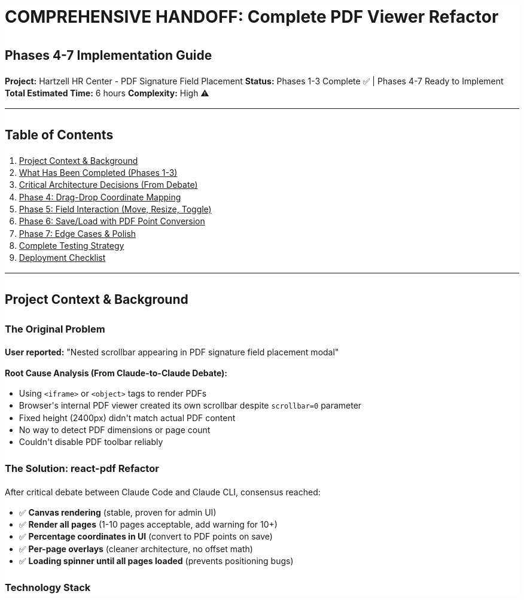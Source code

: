 # COMPREHENSIVE HANDOFF: Complete PDF Viewer Refactor
## Phases 4-7 Implementation Guide

**Project:** Hartzell HR Center - PDF Signature Field Placement
**Status:** Phases 1-3 Complete ✅ | Phases 4-7 Ready to Implement
**Total Estimated Time:** 6 hours
**Complexity:** High ⚠️

---

## Table of Contents

1. [Project Context & Background](#project-context--background)
2. [What Has Been Completed (Phases 1-3)](#what-has-been-completed-phases-1-3)
3. [Critical Architecture Decisions (From Debate)](#critical-architecture-decisions-from-debate)
4. [Phase 4: Drag-Drop Coordinate Mapping](#phase-4-drag-drop-coordinate-mapping)
5. [Phase 5: Field Interaction (Move, Resize, Toggle)](#phase-5-field-interaction-move-resize-toggle)
6. [Phase 6: Save/Load with PDF Point Conversion](#phase-6-saveload-with-pdf-point-conversion)
7. [Phase 7: Edge Cases & Polish](#phase-7-edge-cases--polish)
8. [Complete Testing Strategy](#complete-testing-strategy)
9. [Deployment Checklist](#deployment-checklist)

---

## Project Context & Background

### The Original Problem

**User reported:** "Nested scrollbar appearing in PDF signature field placement modal"

**Root Cause Analysis (From Claude-to-Claude Debate):**
- Using `<iframe>` or `<object>` tags to render PDFs
- Browser's internal PDF viewer created its own scrollbar despite `scrollbar=0` parameter
- Fixed height (2400px) didn't match actual PDF content
- No way to detect PDF dimensions or page count
- Couldn't disable PDF toolbar reliably

### The Solution: react-pdf Refactor

After critical debate between Claude Code and Claude CLI, consensus reached:
- ✅ **Canvas rendering** (stable, proven for admin UI)
- ✅ **Render all pages** (1-10 pages acceptable, add warning for 10+)
- ✅ **Percentage coordinates in UI** (convert to PDF points on save)
- ✅ **Per-page overlays** (cleaner architecture, no offset math)
- ✅ **Loading spinner until all pages loaded** (prevents positioning bugs)

### Technology Stack
